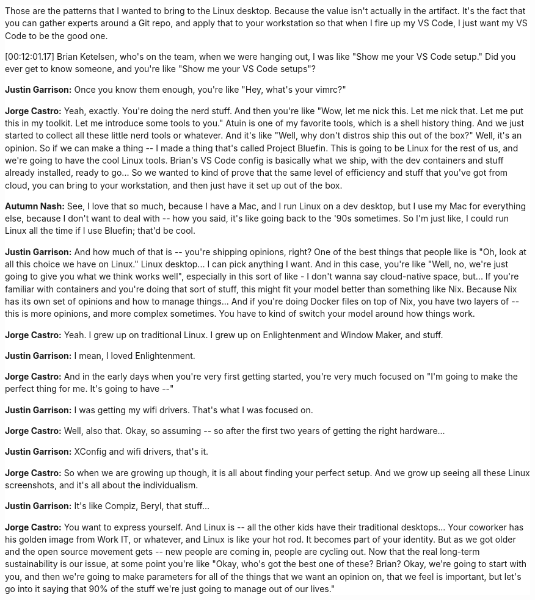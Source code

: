 Those are the patterns that I wanted to bring to the Linux desktop. Because the value isn't actually in the artifact. It's the fact that you can gather experts around a Git repo, and apply that to your workstation so that when I fire up my VS Code, I just want my VS Code to be the good one.

\[00:12:01.17\] Brian Ketelsen, who's on the team, when we were hanging out, I was like "Show me your VS Code setup." Did you ever get to know someone, and you're like "Show me your VS Code setups"?

**Justin Garrison:** Once you know them enough, you're like "Hey, what's your vimrc?"

**Jorge Castro:** Yeah, exactly. You're doing the nerd stuff. And then you're like "Wow, let me nick this. Let me nick that. Let me put this in my toolkit. Let me introduce some tools to you." Atuin is one of my favorite tools, which is a shell history thing. And we just started to collect all these little nerd tools or whatever. And it's like "Well, why don't distros ship this out of the box?" Well, it's an opinion. So if we can make a thing -- I made a thing that's called Project Bluefin. This is going to be Linux for the rest of us, and we're going to have the cool Linux tools. Brian's VS Code config is basically what we ship, with the dev containers and stuff already installed, ready to go... So we wanted to kind of prove that the same level of efficiency and stuff that you've got from cloud, you can bring to your workstation, and then just have it set up out of the box.

**Autumn Nash:** See, I love that so much, because I have a Mac, and I run Linux on a dev desktop, but I use my Mac for everything else, because I don't want to deal with -- how you said, it's like going back to the '90s sometimes. So I'm just like, I could run Linux all the time if I use Bluefin; that'd be cool.

**Justin Garrison:** And how much of that is -- you're shipping opinions, right? One of the best things that people like is "Oh, look at all this choice we have on Linux." Linux desktop... I can pick anything I want. And in this case, you're like "Well, no, we're just going to give you what we think works well", especially in this sort of like - I don't wanna say cloud-native space, but... If you're familiar with containers and you're doing that sort of stuff, this might fit your model better than something like Nix. Because Nix has its own set of opinions and how to manage things... And if you're doing Docker files on top of Nix, you have two layers of -- this is more opinions, and more complex sometimes. You have to kind of switch your model around how things work.

**Jorge Castro:** Yeah. I grew up on traditional Linux. I grew up on Enlightenment and Window Maker, and stuff.

**Justin Garrison:** I mean, I loved Enlightenment.

**Jorge Castro:** And in the early days when you're very first getting started, you're very much focused on "I'm going to make the perfect thing for me. It's going to have --"

**Justin Garrison:** I was getting my wifi drivers. That's what I was focused on.

**Jorge Castro:** Well, also that. Okay, so assuming -- so after the first two years of getting the right hardware...

**Justin Garrison:** XConfig and wifi drivers, that's it.

**Jorge Castro:** So when we are growing up though, it is all about finding your perfect setup. And we grow up seeing all these Linux screenshots, and it's all about the individualism.

**Justin Garrison:** It's like Compiz, Beryl, that stuff...

**Jorge Castro:** You want to express yourself. And Linux is -- all the other kids have their traditional desktops... Your coworker has his golden image from Work IT, or whatever, and Linux is like your hot rod. It becomes part of your identity. But as we got older and the open source movement gets -- new people are coming in, people are cycling out. Now that the real long-term sustainability is our issue, at some point you're like "Okay, who's got the best one of these? Brian? Okay, we're going to start with you, and then we're going to make parameters for all of the things that we want an opinion on, that we feel is important, but let's go into it saying that 90% of the stuff we're just going to manage out of our lives."
